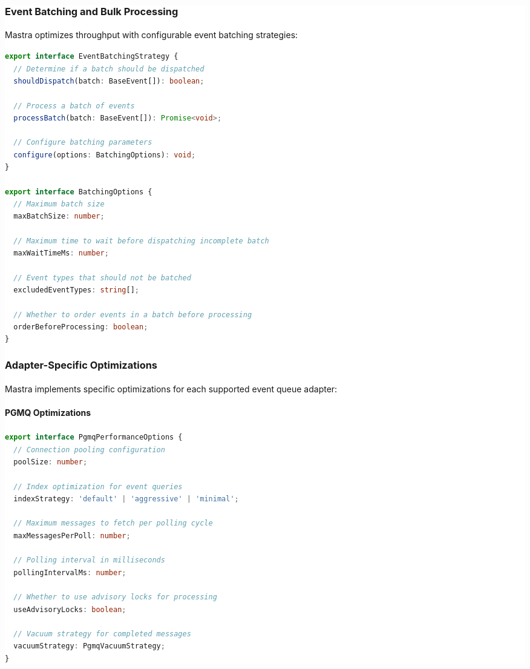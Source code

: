 ### Event Batching and Bulk Processing

Mastra optimizes throughput with configurable event batching strategies:

```typescript
export interface EventBatchingStrategy {
  // Determine if a batch should be dispatched
  shouldDispatch(batch: BaseEvent[]): boolean;
  
  // Process a batch of events
  processBatch(batch: BaseEvent[]): Promise<void>;
  
  // Configure batching parameters
  configure(options: BatchingOptions): void;
}

export interface BatchingOptions {
  // Maximum batch size
  maxBatchSize: number;
  
  // Maximum time to wait before dispatching incomplete batch
  maxWaitTimeMs: number;
  
  // Event types that should not be batched
  excludedEventTypes: string[];
  
  // Whether to order events in a batch before processing
  orderBeforeProcessing: boolean;
}
```

### Adapter-Specific Optimizations

Mastra implements specific optimizations for each supported event queue adapter:

#### PGMQ Optimizations

```typescript
export interface PgmqPerformanceOptions {
  // Connection pooling configuration
  poolSize: number;
  
  // Index optimization for event queries
  indexStrategy: 'default' | 'aggressive' | 'minimal';
  
  // Maximum messages to fetch per polling cycle
  maxMessagesPerPoll: number;
  
  // Polling interval in milliseconds
  pollingIntervalMs: number;
  
  // Whether to use advisory locks for processing
  useAdvisoryLocks: boolean;
  
  // Vacuum strategy for completed messages
  vacuumStrategy: PgmqVacuumStrategy;
}
```
